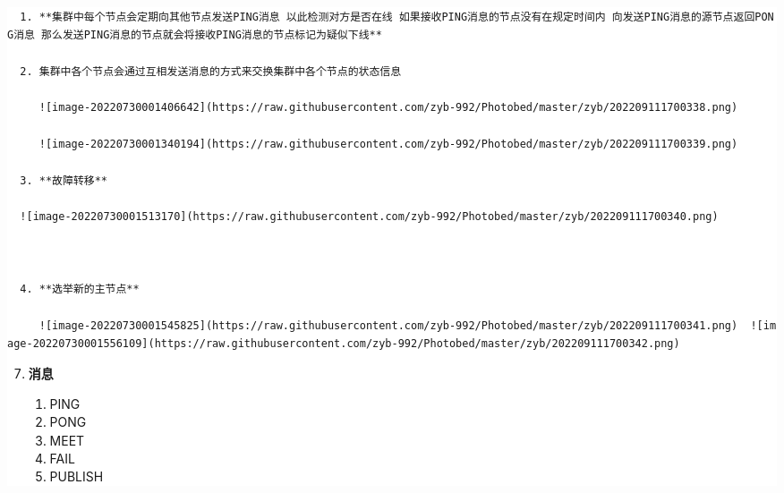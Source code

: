       1. **集群中每个节点会定期向其他节点发送PING消息 以此检测对方是否在线 如果接收PING消息的节点没有在规定时间内 向发送PING消息的源节点返回PONG消息 那么发送PING消息的节点就会将接收PING消息的节点标记为疑似下线**

      2. 集群中各个节点会通过互相发送消息的方式来交换集群中各个节点的状态信息

         ![image-20220730001406642](https://raw.githubusercontent.com/zyb-992/Photobed/master/zyb/202209111700338.png)

         ![image-20220730001340194](https://raw.githubusercontent.com/zyb-992/Photobed/master/zyb/202209111700339.png)

      3. **故障转移**

      ![image-20220730001513170](https://raw.githubusercontent.com/zyb-992/Photobed/master/zyb/202209111700340.png)

      

      4. **选举新的主节点**

         ![image-20220730001545825](https://raw.githubusercontent.com/zyb-992/Photobed/master/zyb/202209111700341.png)	![image-20220730001556109](https://raw.githubusercontent.com/zyb-992/Photobed/master/zyb/202209111700342.png)

         

7. **消息**

   1. PING
   2. PONG
   3. MEET
   4. FAIL
   5. PUBLISH